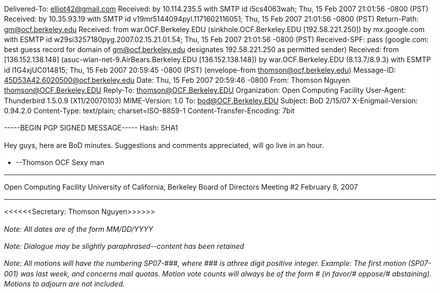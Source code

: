                                                                                                                                                                                                                                                                
Delivered-To: elliot42@gmail.com
Received: by 10.114.235.5 with SMTP id i5cs4063wah;
        Thu, 15 Feb 2007 21:01:56 -0800 (PST)
Received: by 10.35.93.19 with SMTP id v19mr5144094pyl.1171602116051;
        Thu, 15 Feb 2007 21:01:56 -0800 (PST)
Return-Path: <gm@ocf.berkeley.edu>
Received: from war.OCF.Berkeley.EDU (sinkhole.OCF.Berkeley.EDU [192.58.221.250])
        by mx.google.com with ESMTP id w29si3257180pyg.2007.02.15.21.01.54;
        Thu, 15 Feb 2007 21:01:56 -0800 (PST)
Received-SPF: pass (google.com: best guess record for domain of gm@ocf.berkeley.edu designates 192.58.221.250 as permitted sender)
Received: from [136.152.138.148] (asuc-wlan-net-9.AirBears.Berkeley.EDU [136.152.138.148])
	by war.OCF.Berkeley.EDU (8.13.7/8.9.3) with ESMTP id l1G4xjUC014815;
	Thu, 15 Feb 2007 20:59:45 -0800 (PST)
	(envelope-from thomson@ocf.berkeley.edu)
Message-ID: <45D53A42.6020500@ocf.berkeley.edu>
Date: Thu, 15 Feb 2007 20:59:46 -0800
From: Thomson Nguyen <thomson@OCF.Berkeley.EDU>
Reply-To: thomson@OCF.Berkeley.EDU
Organization: Open Computing Facility
User-Agent: Thunderbird 1.5.0.9 (X11/20070103)
MIME-Version: 1.0
To: bod@OCF.Berkeley.EDU
Subject: BoD 2/15/07
X-Enigmail-Version: 0.94.2.0
Content-Type: text/plain; charset=ISO-8859-1
Content-Transfer-Encoding: 7bit

-----BEGIN PGP SIGNED MESSAGE-----
Hash: SHA1

Hey guys, here are BoD minutes. Suggestions and comments appreciated,
will go live in an hour.

- --Thomson
OCF Sexy man

- ----------------------------------
Open Computing Facility
University of California, Berkeley
Board of Directors Meeting #2
February 8, 2007
- ----------------------------------

<<<<<<Secretary: Thomson Nguyen>>>>>>

*Note: All dates are of the form MM/DD/YYYY*

*Note: Dialogue may be slightly paraphrased--content has been retained*

*Note: All motions will have the numbering SP07-###, where ### is athree
digit positive integer. Example: The first motion (SP07-001) was last
week, and concerns mail quotas. Motion vote counts will always be of the
form # (in favor/# oppose/# abstaining). Motions to adjourn are not
included.*
